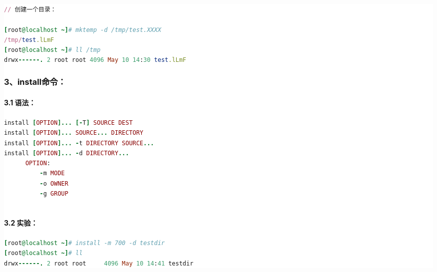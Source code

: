 ```ruby
// 创建一个目录：

[root@localhost ~]# mktemp -d /tmp/test.XXXX
/tmp/test.lLmF
[root@localhost ~]# ll /tmp
drwx------. 2 root root 4096 May 10 14:30 test.lLmF

```
### 3、install命令：
#### 3.1 语法：
```ruby
install [OPTION]... [-T] SOURCE DEST
install [OPTION]... SOURCE... DIRECTORY
install [OPTION]... -t DIRECTORY SOURCE...
install [OPTION]... -d DIRECTORY...
      OPTION:
          -m MODE
          -o OWNER
          -g GROUP
          
```
#### 3.2 实验：
```ruby
[root@localhost ~]# install -m 700 -d testdir
[root@localhost ~]# ll
drwx------. 2 root root     4096 May 10 14:41 testdir
```